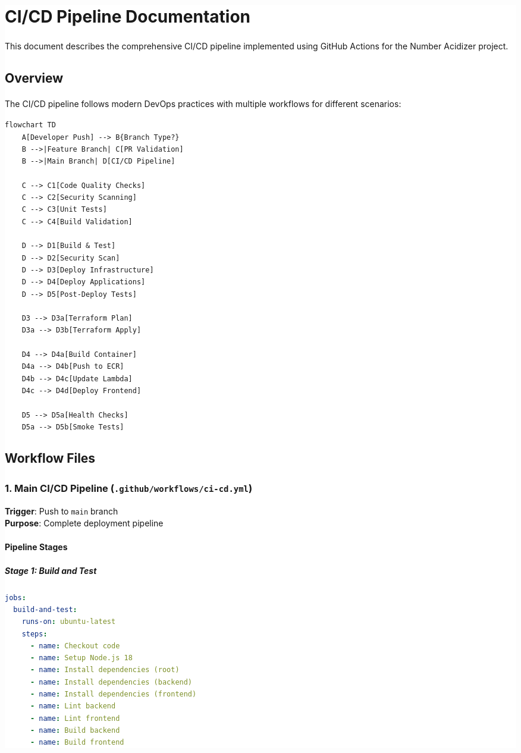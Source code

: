 # CI/CD Pipeline Documentation

This document describes the comprehensive CI/CD pipeline implemented using GitHub Actions for the Number Acidizer project.

## Overview

The CI/CD pipeline follows modern DevOps practices with multiple workflows for different scenarios:

```mermaid
flowchart TD
    A[Developer Push] --> B{Branch Type?}
    B -->|Feature Branch| C[PR Validation]
    B -->|Main Branch| D[CI/CD Pipeline]
    
    C --> C1[Code Quality Checks]
    C --> C2[Security Scanning]
    C --> C3[Unit Tests]
    C --> C4[Build Validation]
    
    D --> D1[Build & Test]
    D --> D2[Security Scan]
    D --> D3[Deploy Infrastructure]
    D --> D4[Deploy Applications]
    D --> D5[Post-Deploy Tests]
    
    D3 --> D3a[Terraform Plan]
    D3a --> D3b[Terraform Apply]
    
    D4 --> D4a[Build Container]
    D4a --> D4b[Push to ECR]
    D4b --> D4c[Update Lambda]
    D4c --> D4d[Deploy Frontend]
    
    D5 --> D5a[Health Checks]
    D5a --> D5b[Smoke Tests]
```

## Workflow Files

### 1. Main CI/CD Pipeline (`.github/workflows/ci-cd.yml`)

**Trigger**: Push to `main` branch  
**Purpose**: Complete deployment pipeline

#### Pipeline Stages

##### Stage 1: Build and Test
```yaml
jobs:
  build-and-test:
    runs-on: ubuntu-latest
    steps:
      - name: Checkout code
      - name: Setup Node.js 18
      - name: Install dependencies (root)
      - name: Install dependencies (backend)
      - name: Install dependencies (frontend)
      - name: Lint backend
      - name: Lint frontend
      - name: Build backend
      - name: Build frontend
```
